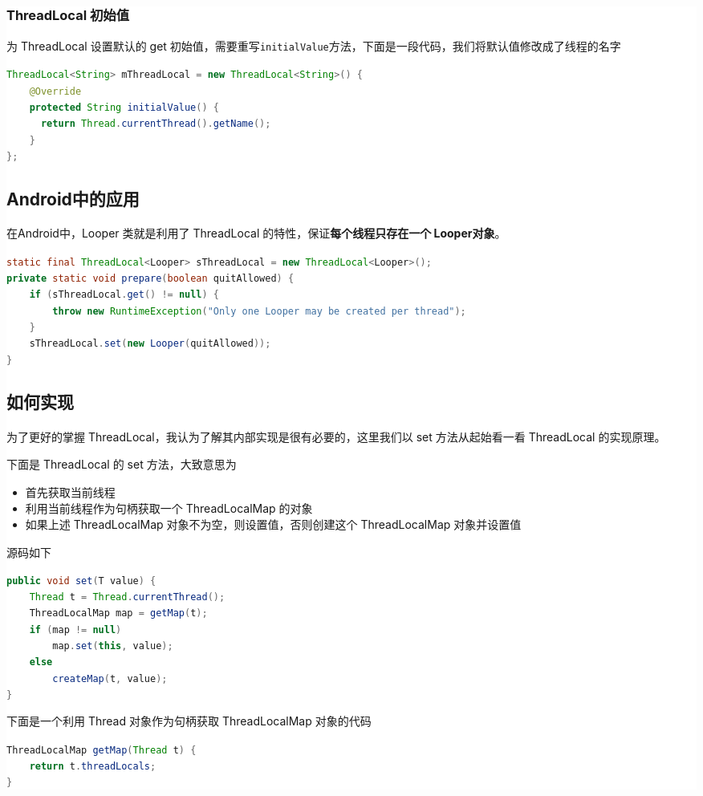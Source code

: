 ### ThreadLocal 初始值

为 ThreadLocal 设置默认的 get 初始值，需要重写`initialValue`方法，下面是一段代码，我们将默认值修改成了线程的名字

```java
ThreadLocal<String> mThreadLocal = new ThreadLocal<String>() {
    @Override
    protected String initialValue() {
      return Thread.currentThread().getName();
    }
};
```

## Android中的应用

在Android中，Looper 类就是利用了 ThreadLocal 的特性，保证**每个线程只存在一个 Looper对象**。

```java
static final ThreadLocal<Looper> sThreadLocal = new ThreadLocal<Looper>();
private static void prepare(boolean quitAllowed) {
    if (sThreadLocal.get() != null) {
        throw new RuntimeException("Only one Looper may be created per thread");
    }
    sThreadLocal.set(new Looper(quitAllowed));
}
```



## 如何实现

为了更好的掌握 ThreadLocal，我认为了解其内部实现是很有必要的，这里我们以 set 方法从起始看一看 ThreadLocal 的实现原理。

下面是 ThreadLocal 的 set 方法，大致意思为

- 首先获取当前线程
- 利用当前线程作为句柄获取一个 ThreadLocalMap 的对象
- 如果上述 ThreadLocalMap 对象不为空，则设置值，否则创建这个 ThreadLocalMap 对象并设置值

源码如下

```java
public void set(T value) {
    Thread t = Thread.currentThread();
    ThreadLocalMap map = getMap(t);
    if (map != null)
        map.set(this, value);
    else
        createMap(t, value);
}
```

下面是一个利用 Thread 对象作为句柄获取 ThreadLocalMap 对象的代码

```java
ThreadLocalMap getMap(Thread t) {
    return t.threadLocals;
}
```
